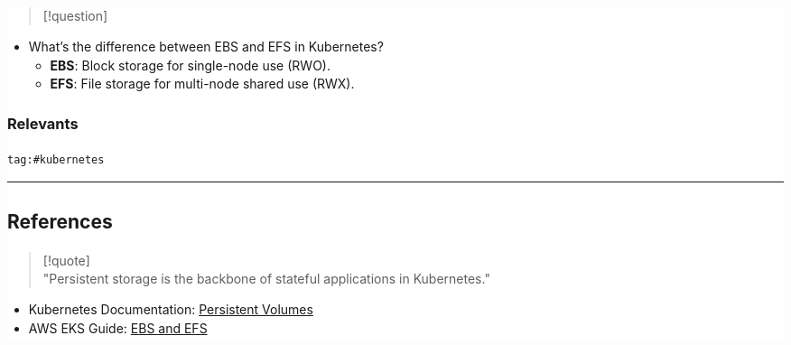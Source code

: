 > [!question]

- What’s the difference between EBS and EFS in Kubernetes?
    - **EBS**: Block storage for single-node use (RWO).
    - **EFS**: File storage for multi-node shared use (RWX).

### **Relevants**

```query
tag:#kubernetes
```

---

## **References**

> [!quote]  
> "Persistent storage is the backbone of stateful applications in Kubernetes."

- Kubernetes Documentation: [Persistent Volumes](https://kubernetes.io/docs/concepts/storage/persistent-volumes/)
- AWS EKS Guide: [EBS and EFS](https://docs.aws.amazon.com/eks/latest/userguide/)
